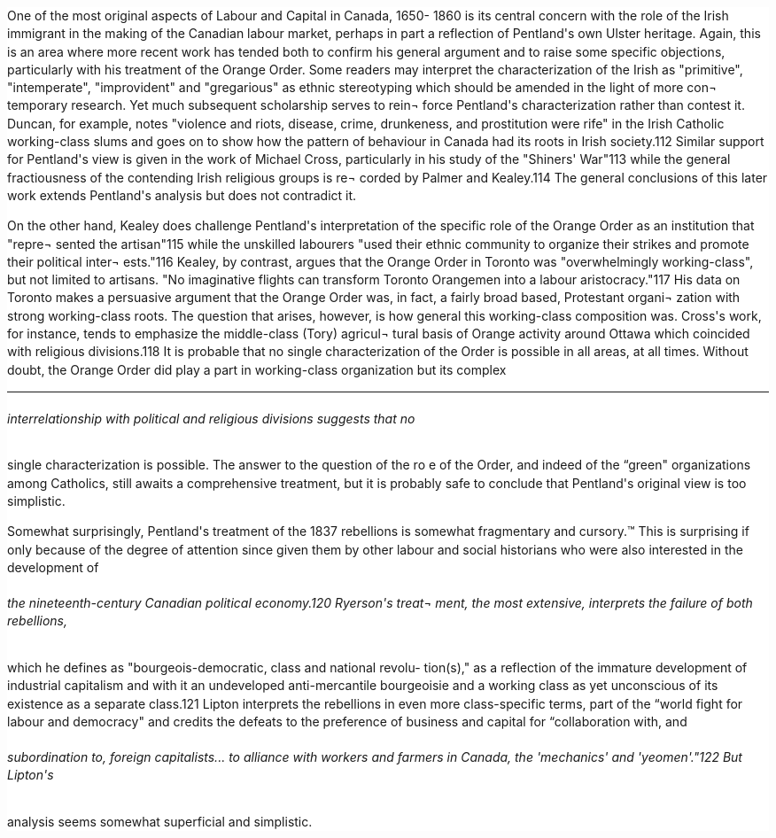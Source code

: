 One of the most original aspects of Labour and Capital in Canada, 1650-
1860 is its central concern with the role of the Irish immigrant in the
making of the Canadian labour market, perhaps in part a reflection of
Pentland's own Ulster heritage. Again, this is an area where more
recent work has tended both to confirm his general argument and to
raise some specific objections, particularly with his treatment of the
Orange Order. Some readers may interpret the characterization of the
Irish as "primitive", "intemperate", "improvident" and "gregarious" as
ethnic stereotyping which should be amended in the light of more con¬
temporary research. Yet much subsequent scholarship serves to rein¬
force Pentland's characterization rather than contest it. Duncan, for
example, notes "violence and riots, disease, crime, drunkeness, and
prostitution were rife" in the Irish Catholic working-class slums and
goes on to show how the pattern of behaviour in Canada had its roots in
Irish society.112 Similar support for Pentland's view is given in the work
of Michael Cross, particularly in his study of the "Shiners' War"113 while
the general fractiousness of the contending Irish religious groups is re¬
corded by Palmer and Kealey.114 The general conclusions of this later
work extends Pentland's analysis but does not contradict it.

On the other hand, Kealey does challenge Pentland's interpretation
of the specific role of the Orange Order as an institution that "repre¬
sented the artisan"115 while the unskilled labourers "used their ethnic
community to organize their strikes and promote their political inter¬
ests."116 Kealey, by contrast, argues that the Orange Order in Toronto
was "overwhelmingly working-class", but not limited to artisans. "No
imaginative flights can transform Toronto Orangemen into a labour
aristocracy."117 His data on Toronto makes a persuasive argument that
the Orange Order was, in fact, a fairly broad based, Protestant organi¬
zation with strong working-class roots. The question that arises,
however, is how general this working-class composition was. Cross's
work, for instance, tends to emphasize the middle-class (Tory) agricul¬
tural basis of Orange activity around Ottawa which coincided with
religious divisions.118 It is probable that no single characterization of the
Order is possible in all areas, at all times. Without doubt, the Orange
Order did play a part in working-class organization but its complex


-----

###### interrelationship with political and religious divisions suggests that no
single characterization is possible. The answer to the question of the
ro e of the Order, and indeed of the “green" organizations among
Catholics, still awaits a comprehensive treatment, but it is probably safe
to conclude that Pentland's original view is too simplistic.

Somewhat surprisingly, Pentland's treatment of the 1837 rebellions
is somewhat fragmentary and cursory.™ This is surprising if only
because of the degree of attention since given them by other labour and
social historians who were also interested in the development of
###### the nineteenth-century Canadian political economy.120 Ryerson's treat¬ ment, the most extensive, interprets the failure of both rebellions,
which he defines as "bourgeois-democratic, class and national revolu-
tion(s)," as a reflection of the immature development of industrial
capitalism and with it an undeveloped anti-mercantile bourgeoisie and a
working class as yet unconscious of its existence as a separate class.121
Lipton interprets the rebellions in even more class-specific terms, part
of the “world fight for labour and democracy" and credits the defeats to
the preference of business and capital for “collaboration with, and
###### subordination to, foreign capitalists... to alliance with workers and farmers in Canada, the 'mechanics' and 'yeomen'."122 But Lipton's
analysis seems somewhat superficial and simplistic.